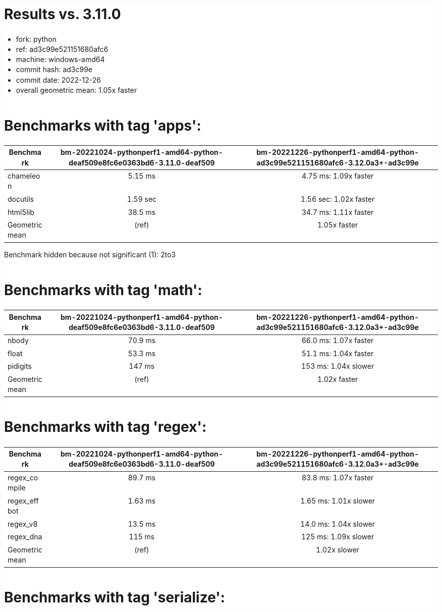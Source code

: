 
# Results vs. 3.11.0

- fork: python
- ref: ad3c99e521151680afc6
- machine: windows-amd64
- commit hash: ad3c99e
- commit date: 2022-12-26
- overall geometric mean: 1.05x faster

Benchmarks with tag 'apps':
===========================

| Benchmark      | bm-20221024-pythonperf1-amd64-python-deaf509e8fc6e0363bd6-3.11.0-deaf509 | bm-20221226-pythonperf1-amd64-python-ad3c99e521151680afc6-3.12.0a3+-ad3c99e |
|----------------|:------------------------------------------------------------------------:|:---------------------------------------------------------------------------:|
| chameleon      | 5.15 ms                                                                  | 4.75 ms: 1.09x faster                                                       |
| docutils       | 1.59 sec                                                                 | 1.56 sec: 1.02x faster                                                      |
| html5lib       | 38.5 ms                                                                  | 34.7 ms: 1.11x faster                                                       |
| Geometric mean | (ref)                                                                    | 1.05x faster                                                                |

Benchmark hidden because not significant (1): 2to3

Benchmarks with tag 'math':
===========================

| Benchmark      | bm-20221024-pythonperf1-amd64-python-deaf509e8fc6e0363bd6-3.11.0-deaf509 | bm-20221226-pythonperf1-amd64-python-ad3c99e521151680afc6-3.12.0a3+-ad3c99e |
|----------------|:------------------------------------------------------------------------:|:---------------------------------------------------------------------------:|
| nbody          | 70.9 ms                                                                  | 66.0 ms: 1.07x faster                                                       |
| float          | 53.3 ms                                                                  | 51.1 ms: 1.04x faster                                                       |
| pidigits       | 147 ms                                                                   | 153 ms: 1.04x slower                                                        |
| Geometric mean | (ref)                                                                    | 1.02x faster                                                                |

Benchmarks with tag 'regex':
============================

| Benchmark      | bm-20221024-pythonperf1-amd64-python-deaf509e8fc6e0363bd6-3.11.0-deaf509 | bm-20221226-pythonperf1-amd64-python-ad3c99e521151680afc6-3.12.0a3+-ad3c99e |
|----------------|:------------------------------------------------------------------------:|:---------------------------------------------------------------------------:|
| regex_compile  | 89.7 ms                                                                  | 83.8 ms: 1.07x faster                                                       |
| regex_effbot   | 1.63 ms                                                                  | 1.65 ms: 1.01x slower                                                       |
| regex_v8       | 13.5 ms                                                                  | 14.0 ms: 1.04x slower                                                       |
| regex_dna      | 115 ms                                                                   | 125 ms: 1.09x slower                                                        |
| Geometric mean | (ref)                                                                    | 1.02x slower                                                                |

Benchmarks with tag 'serialize':
================================
